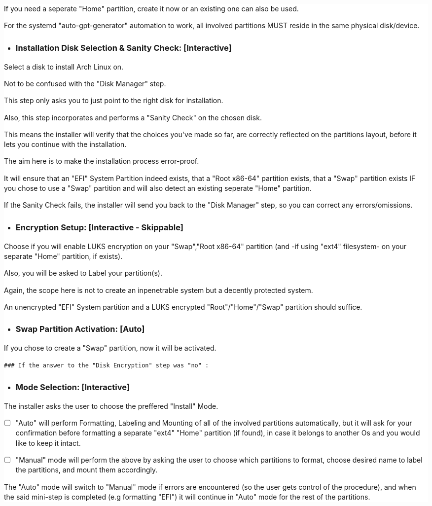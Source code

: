 If you need a seperate "Home" partition, create it now or an existing one can also be used.

For the systemd "auto-gpt-generator" automation to work, all involved partitions MUST reside in the same physical disk/device.


- ### Installation Disk Selection & Sanity Check: [Interactive]

Select a disk to install Arch Linux on.

Not to be confused with the "Disk Manager" step.

This step only asks you to just point to the right disk for installation.

Also, this step incorporates and performs a "Sanity Check" on the chosen disk.

This means the installer will verify that the choices you've made so far, are correctly reflected on the partitions layout, before it lets you continue with the installation.

The aim here is to make the installation process error-proof.

It will ensure that an "EFI" System Partition indeed exists, that a "Root x86-64" partition exists, that a "Swap" partition exists IF you chose to use a "Swap" partition and will also detect an existing seperate "Home" partition.

If the Sanity Check fails, the installer will send you back to the "Disk Manager" step, so you can correct any errors/omissions.


- ### Encryption Setup: [Interactive - Skippable]

Choose if you will enable LUKS encryption on your "Swap","Root x86-64" partition (and -if using "ext4" filesystem- on your separate "Home" partition, if exists).

Also, you will be asked to Label your partition(s).

Again, the scope here is not to create an inpenetrable system but a decently protected system.

An unencrypted "EFI" System partition and a LUKS encrypted "Root"/"Home"/"Swap" partition should suffice.


- ### Swap Partition Activation: [Auto]

If you chose to create a "Swap" partition, now it will be activated.


    ### If the answer to the "Disk Encryption" step was "no" :


- ### Mode Selection: [Interactive]

The installer asks the user to choose the preffered "Install" Mode.

- [ ] "Auto" will perform Formatting, Labeling and Mounting of all of the involved partitions automatically, but it will ask for your confirmation before formatting a separate "ext4" "Home" partition (if found), in case it belongs to another Os and you would like to keep it intact.

- [ ] "Manual" mode will perform the above by asking the user to choose which partitions to format, choose desired name to label the partitions, and mount them accordingly.

The "Auto" mode will switch to "Manual" mode if errors are encountered (so the user gets control of the procedure), and when the said mini-step is completed (e.g formatting "EFI") it will continue in "Auto" mode for the rest of the partitions.
